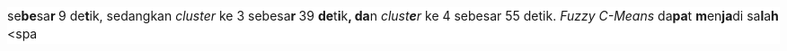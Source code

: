 se</span><span class="font10" style="font-weight:bold;">be</span><span class="font10">sa</span><span class="font10" style="font-weight:bold;">r </span><span class="font10">9 de</span><span class="font10" style="font-weight:bold;">t</span><span class="font10">ik, sedangkan </span><span class="font10" style="font-style:italic;">cluster</span><span class="font10"> ke 3 sebesa</span><span class="font10" style="font-weight:bold;">r </span><span class="font10">39 </span><span class="font10" style="font-weight:bold;">de</span><span class="font10">t</span><span class="font10" style="font-weight:bold;">i</span><span class="font10">k</span><span class="font10" style="font-weight:bold;">, da</span><span class="font10">n </span><span class="font10" style="font-style:italic;">clust</span><span class="font10" style="font-weight:bold;font-style:italic;">e</span><span class="font10" style="font-style:italic;">r</span><span class="font10"> ke 4 sebesar 55 detik. </span><span class="font10" style="font-style:italic;">Fuzzy C-Means</span><span class="font10"> da</span><span class="font10" style="font-weight:bold;">pa</span><span class="font10">t </span><span class="font10" style="font-weight:bold;">m</span><span class="font10">en</span><span class="font10" style="font-weight:bold;">ja</span><span class="font10">di sa</span><span class="font10" style="font-weight:bold;">l</span><span class="font10">a</span><span class="font10" style="font-weight:bold;">h </span><spa